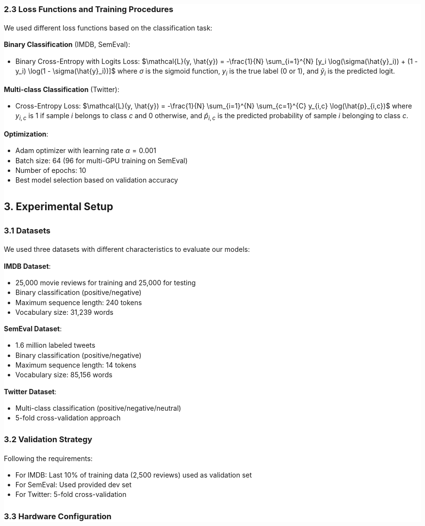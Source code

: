 ### 2.3 Loss Functions and Training Procedures

We used different loss functions based on the classification task:

**Binary Classification** (IMDB, SemEval):
- Binary Cross-Entropy with Logits Loss:
  $\mathcal{L}(y, \hat{y}) = -\frac{1}{N} \sum_{i=1}^{N} [y_i \log(\sigma(\hat{y}_i)) + (1 - y_i) \log(1 - \sigma(\hat{y}_i))]$
  where $\sigma$ is the sigmoid function, $y_i$ is the true label (0 or 1), and $\hat{y}_i$ is the predicted logit.

**Multi-class Classification** (Twitter):
- Cross-Entropy Loss:
  $\mathcal{L}(y, \hat{y}) = -\frac{1}{N} \sum_{i=1}^{N} \sum_{c=1}^{C} y_{i,c} \log(\hat{p}_{i,c})$
  where $y_{i,c}$ is 1 if sample $i$ belongs to class $c$ and 0 otherwise, and $\hat{p}_{i,c}$ is the predicted probability of sample $i$ belonging to class $c$.

**Optimization**:
- Adam optimizer with learning rate $\alpha = 0.001$
- Batch size: 64 (96 for multi-GPU training on SemEval)
- Number of epochs: 10
- Best model selection based on validation accuracy

## 3. Experimental Setup

### 3.1 Datasets

We used three datasets with different characteristics to evaluate our models:

**IMDB Dataset**:
- 25,000 movie reviews for training and 25,000 for testing
- Binary classification (positive/negative)
- Maximum sequence length: 240 tokens
- Vocabulary size: 31,239 words

**SemEval Dataset**:
- 1.6 million labeled tweets
- Binary classification (positive/negative)
- Maximum sequence length: 14 tokens
- Vocabulary size: 85,156 words

**Twitter Dataset**:
- Multi-class classification (positive/negative/neutral)
- 5-fold cross-validation approach

### 3.2 Validation Strategy

Following the requirements:
- For IMDB: Last 10% of training data (2,500 reviews) used as validation set
- For SemEval: Used provided dev set
- For Twitter: 5-fold cross-validation

### 3.3 Hardware Configuration
